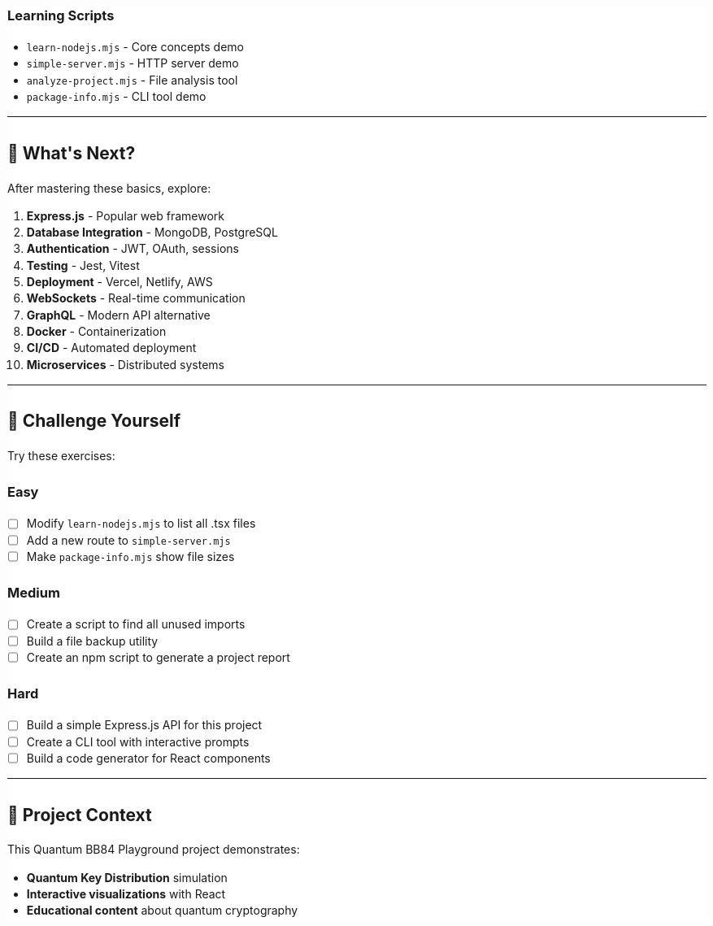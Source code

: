### Learning Scripts
- `learn-nodejs.mjs` - Core concepts demo
- `simple-server.mjs` - HTTP server demo
- `analyze-project.mjs` - File analysis tool
- `package-info.mjs` - CLI tool demo

---

## 🚀 What's Next?

After mastering these basics, explore:

1. **Express.js** - Popular web framework
2. **Database Integration** - MongoDB, PostgreSQL
3. **Authentication** - JWT, OAuth, sessions
4. **Testing** - Jest, Vitest
5. **Deployment** - Vercel, Netlify, AWS
6. **WebSockets** - Real-time communication
7. **GraphQL** - Modern API alternative
8. **Docker** - Containerization
9. **CI/CD** - Automated deployment
10. **Microservices** - Distributed systems

---

## 💪 Challenge Yourself

Try these exercises:

### Easy
- [ ] Modify `learn-nodejs.mjs` to list all .tsx files
- [ ] Add a new route to `simple-server.mjs`
- [ ] Make `package-info.mjs` show file sizes

### Medium
- [ ] Create a script to find all unused imports
- [ ] Build a file backup utility
- [ ] Create an npm script to generate a project report

### Hard
- [ ] Build a simple Express.js API for this project
- [ ] Create a CLI tool with interactive prompts
- [ ] Build a code generator for React components

---

## 🤝 Project Context

This Quantum BB84 Playground project demonstrates:
- **Quantum Key Distribution** simulation
- **Interactive visualizations** with React
- **Educational content** about quantum cryptography
